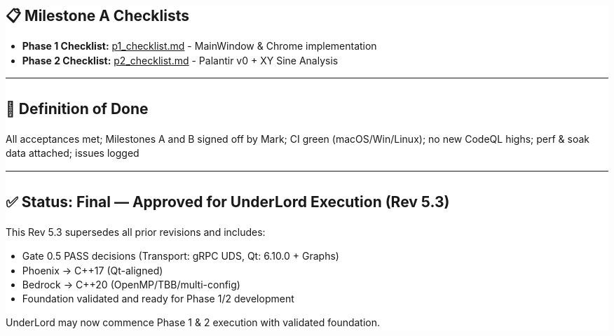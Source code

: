 ## 📋 Milestone A Checklists

- **Phase 1 Checklist:** [p1_checklist.md](results/p1_checklist.md) - MainWindow & Chrome implementation
- **Phase 2 Checklist:** [p2_checklist.md](results/p2_checklist.md) - Palantir v0 + XY Sine Analysis

---

## 🏁 Definition of Done

All acceptances met; Milestones A and B signed off by Mark; CI green (macOS/Win/Linux); no new CodeQL highs; perf & soak data attached; issues logged

---

## ✅ Status: Final — Approved for UnderLord Execution (Rev 5.3)

This Rev 5.3 supersedes all prior revisions and includes:

- Gate 0.5 PASS decisions (Transport: gRPC UDS, Qt: 6.10.0 + Graphs)
- Phoenix → C++17 (Qt-aligned)
- Bedrock → C++20 (OpenMP/TBB/multi-config)
- Foundation validated and ready for Phase 1/2 development

UnderLord may now commence Phase 1 & 2 execution with validated foundation.
